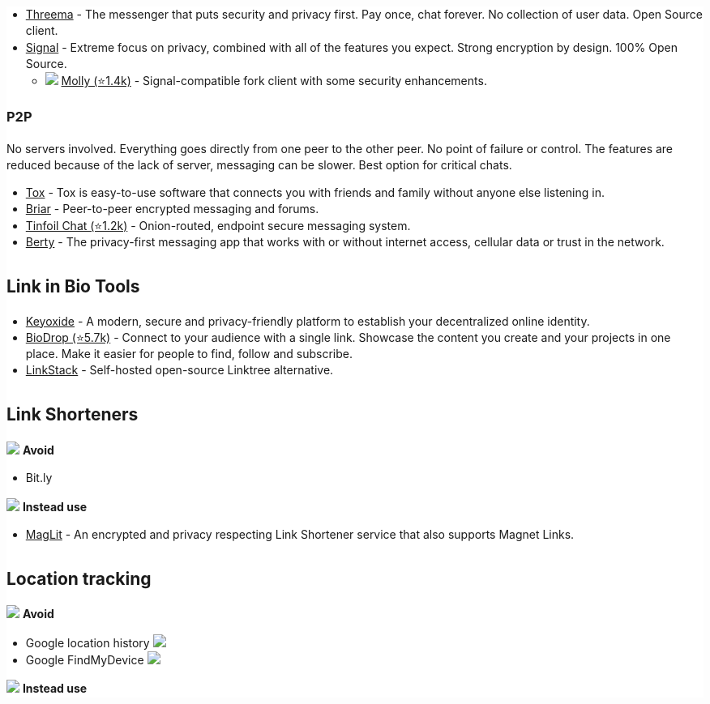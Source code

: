 *   [Threema](https://threema.ch/en) - The messenger that puts security and privacy first. Pay once, chat forever. No collection of user data. Open Source client.
*   [Signal](https://signal.org/) - Extreme focus on privacy, combined with all of the features you expect. Strong encryption by design. 100% Open Source.
    *   <img width="16" src="https://github.com/pluja/awesome-privacy/raw/main/misc/android.png"> [Molly (⭐1.4k)](https://github.com/mollyim/mollyim-android) - Signal-compatible fork client with some security enhancements.

### P2P

No servers involved. Everything goes directly from one peer to the other peer. No point of failure or control. The features are reduced because of the lack of server, messaging can be slower. Best option for critical chats.

*   [Tox](https://tox.chat/) - Tox is easy-to-use software that connects you with friends and family without anyone else listening in.
*   [Briar](https://briarproject.org/) - Peer-to-peer encrypted messaging and forums.
*   [Tinfoil Chat (⭐1.2k)](https://github.com/maqp/tfc) - Onion-routed, endpoint secure messaging system.
*   [Berty](https://berty.tech/) - The privacy-first messaging app that works with or without internet access, cellular data or trust in the network.

## Link in Bio Tools

*   [Keyoxide](https://keyoxide.org/) - A modern, secure and privacy-friendly platform to establish your decentralized online identity.
*   [BioDrop (⭐5.7k)](https://github.com/EddieHubCommunity/BioDrop) - Connect to your audience with a single link. Showcase the content you create and your projects in one place. Make it easier for people to find, follow and subscribe.
*   [LinkStack](https://linkstack.org/) - Self-hosted open-source Linktree alternative.

## Link Shorteners

<img width="16" src="https://github.com/pluja/awesome-privacy/raw/main/misc/forbidden.png"> </img> **Avoid**

*   Bit.ly

<img width="16" src="https://github.com/pluja/awesome-privacy/raw/main/misc/check.png"> </img>  **Instead use**

*   [MagLit](https://maglit.me) - An encrypted and privacy respecting Link Shortener service that also supports Magnet Links.

## Location tracking

<img width="16" src="https://github.com/pluja/awesome-privacy/raw/main/misc/forbidden.png"> </img> **Avoid**

*   Google location history [![](https://shields.tosdr.org/en_217.svg)](https://tosdr.org/en/service/217)
*   Google FindMyDevice [![](https://shields.tosdr.org/en_217.svg)](https://tosdr.org/en/service/217)

<img width="16" src="https://github.com/pluja/awesome-privacy/raw/main/misc/check.png"> </img>  **Instead use**
